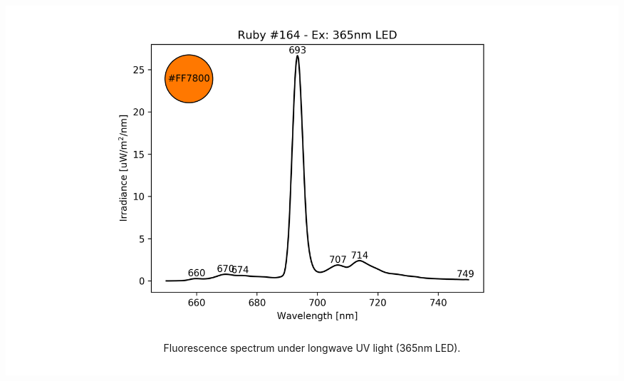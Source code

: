 <figure style='text-align:center;margin:0 auto;width:100%'><img width='70%' src='/img/spectra/164-ruby-365led.png'><figcaption style='padding:1em 0 2em'>Fluorescence spectrum under longwave UV light (365nm LED).</figcaption></figure>